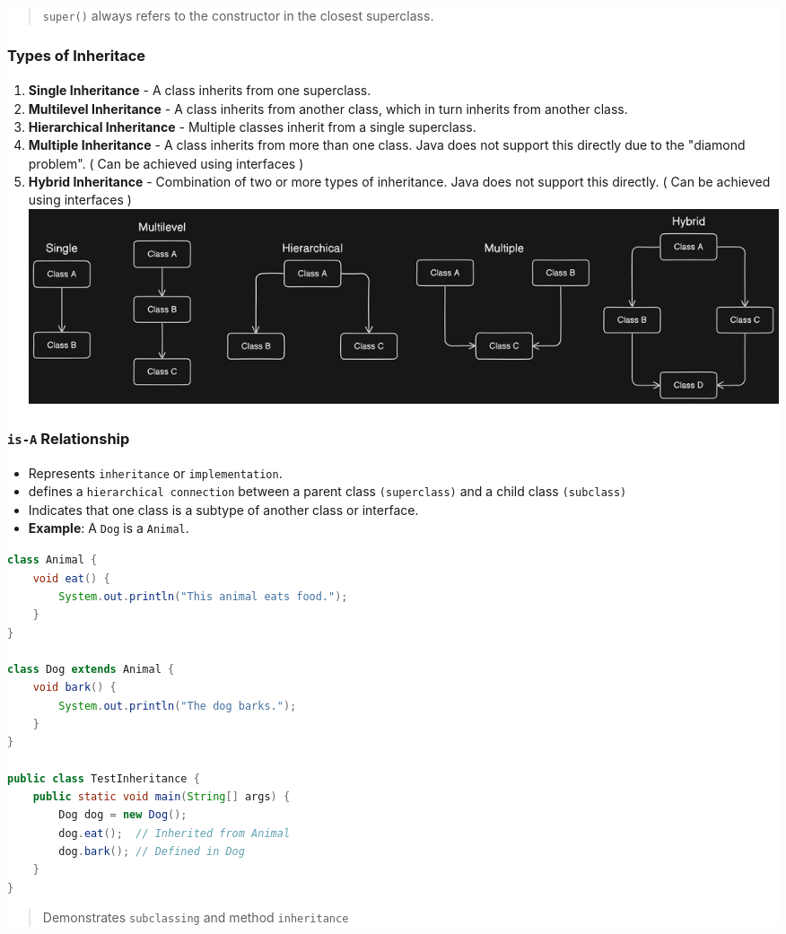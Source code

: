 >`super()` always refers to the constructor in the closest superclass.

### <a name="2-types-of-inheritance">Types of Inheritace</a>

1. **Single Inheritance** - A class inherits from one superclass.
2. **Multilevel Inheritance** - A class inherits from another class, which in turn inherits from another class.
3. **Hierarchical Inheritance** - Multiple classes inherit from a single superclass.
4. **Multiple Inheritance** - A class inherits from more than one class. Java does not support this directly due to the "diamond problem". ( Can be achieved using interfaces )
5. **Hybrid Inheritance** - Combination of two or more types of inheritance. Java does not support this directly. ( Can be achieved using interfaces ) \
![alt](images/img_1.png)




<a name="3-is-a-has-a"></a>

### `is-A` Relationship
- Represents `inheritance` or `implementation`.
- defines a `hierarchical connection` between a parent class `(superclass)` and a child class `(subclass)`
- Indicates that one class is a subtype of another class or interface.
- **Example**: A `Dog` is a `Animal`.

```java
class Animal {
    void eat() {
        System.out.println("This animal eats food.");
    }
}

class Dog extends Animal {
    void bark() {
        System.out.println("The dog barks.");
    }
}

public class TestInheritance {
    public static void main(String[] args) {
        Dog dog = new Dog();
        dog.eat();  // Inherited from Animal
        dog.bark(); // Defined in Dog
    }
}
```
> Demonstrates `subclassing` and method `inheritance`
